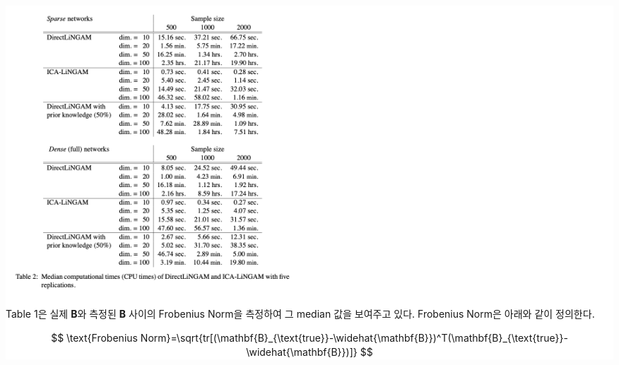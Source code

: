   <img src="/assets/images/directlingam-table2.jpg" width="410" />
</p>

Table 1은 실제 $\mathbf{B}$와 측정된 $\mathbf{B}$ 사이의 Frobenius Norm을 측정하여 그 median 값을 보여주고 있다. Frobenius Norm은 아래와 같이 정의한다.

$$
\text{Frobenius Norm}=\sqrt{tr[(\mathbf{B}_{\text{true}}-\widehat{\mathbf{B}})^T(\mathbf{B}_{\text{true}}-\widehat{\mathbf{B}})]}
$$
